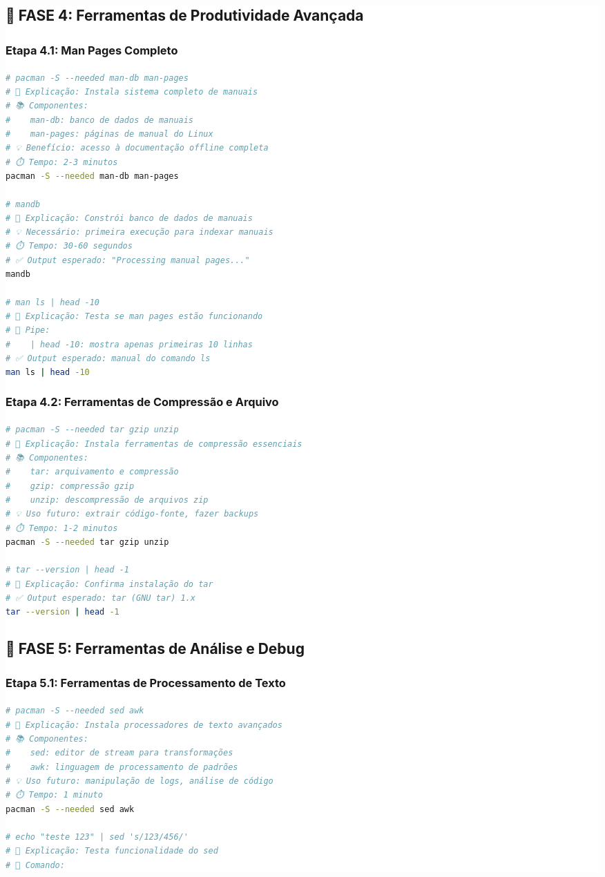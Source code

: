 ## 🚀 FASE 4: Ferramentas de Produtividade Avançada

### Etapa 4.1: Man Pages Completo
```bash
# pacman -S --needed man-db man-pages
# 📖 Explicação: Instala sistema completo de manuais
# 📚 Componentes:
#    man-db: banco de dados de manuais
#    man-pages: páginas de manual do Linux
# 💡 Benefício: acesso à documentação offline completa
# ⏱️ Tempo: 2-3 minutos
pacman -S --needed man-db man-pages

# mandb
# 📖 Explicação: Constrói banco de dados de manuais
# 💡 Necessário: primeira execução para indexar manuais
# ⏱️ Tempo: 30-60 segundos
# ✅ Output esperado: "Processing manual pages..."
mandb

# man ls | head -10
# 📖 Explicação: Testa se man pages estão funcionando
# 🔧 Pipe:
#    | head -10: mostra apenas primeiras 10 linhas
# ✅ Output esperado: manual do comando ls
man ls | head -10
```

### Etapa 4.2: Ferramentas de Compressão e Arquivo
```bash
# pacman -S --needed tar gzip unzip
# 📖 Explicação: Instala ferramentas de compressão essenciais
# 📚 Componentes:
#    tar: arquivamento e compressão
#    gzip: compressão gzip
#    unzip: descompressão de arquivos zip
# 💡 Uso futuro: extrair código-fonte, fazer backups
# ⏱️ Tempo: 1-2 minutos
pacman -S --needed tar gzip unzip

# tar --version | head -1
# 📖 Explicação: Confirma instalação do tar
# ✅ Output esperado: tar (GNU tar) 1.x
tar --version | head -1
```

## 🚀 FASE 5: Ferramentas de Análise e Debug

### Etapa 5.1: Ferramentas de Processamento de Texto
```bash
# pacman -S --needed sed awk
# 📖 Explicação: Instala processadores de texto avançados
# 📚 Componentes:
#    sed: editor de stream para transformações
#    awk: linguagem de processamento de padrões
# 💡 Uso futuro: manipulação de logs, análise de código
# ⏱️ Tempo: 1 minuto
pacman -S --needed sed awk

# echo "teste 123" | sed 's/123/456/'
# 📖 Explicação: Testa funcionalidade do sed
# 🔧 Comando:
```